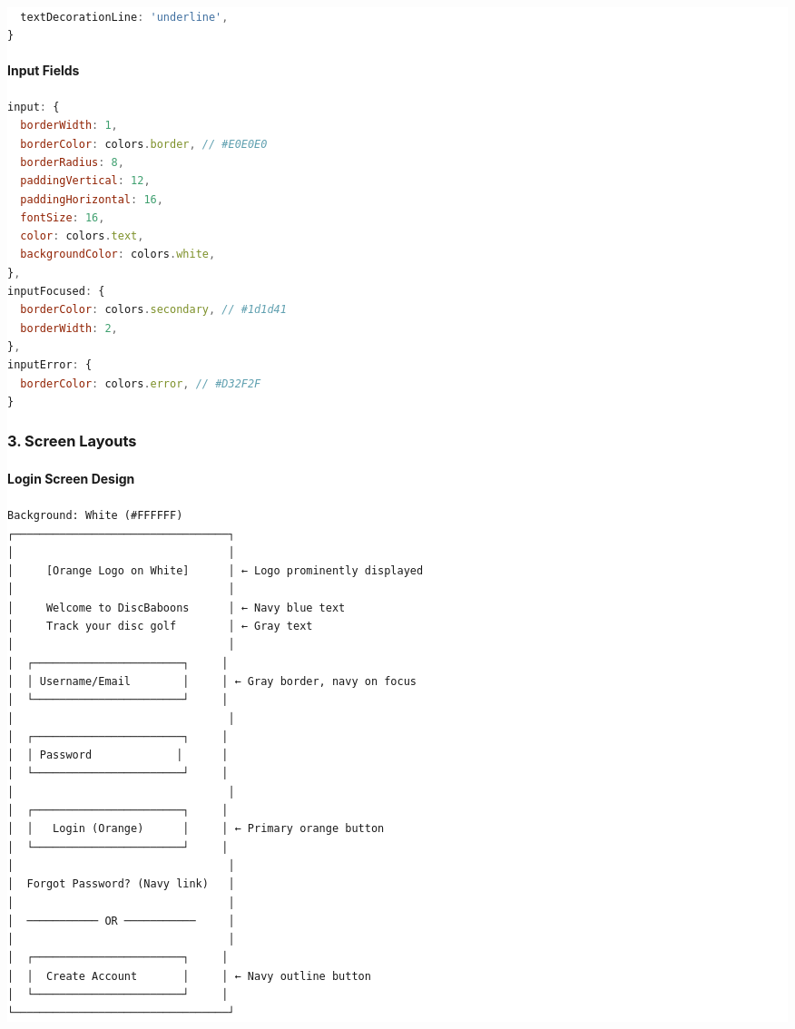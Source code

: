 ```javascript
  textDecorationLine: 'underline',
}
```

#### Input Fields
```javascript
input: {
  borderWidth: 1,
  borderColor: colors.border, // #E0E0E0
  borderRadius: 8,
  paddingVertical: 12,
  paddingHorizontal: 16,
  fontSize: 16,
  color: colors.text,
  backgroundColor: colors.white,
},
inputFocused: {
  borderColor: colors.secondary, // #1d1d41
  borderWidth: 2,
},
inputError: {
  borderColor: colors.error, // #D32F2F
}
```

### 3. Screen Layouts

#### Login Screen Design
```
Background: White (#FFFFFF)
┌─────────────────────────────────┐
│                                 │
│     [Orange Logo on White]      │ ← Logo prominently displayed
│                                 │
│     Welcome to DiscBaboons      │ ← Navy blue text
│     Track your disc golf        │ ← Gray text
│                                 │
│  ┌───────────────────────┐     │
│  │ Username/Email        │     │ ← Gray border, navy on focus
│  └───────────────────────┘     │
│                                 │
│  ┌───────────────────────┐     │
│  │ Password             │      │
│  └───────────────────────┘     │
│                                 │
│  ┌───────────────────────┐     │
│  │   Login (Orange)      │     │ ← Primary orange button
│  └───────────────────────┘     │
│                                 │
│  Forgot Password? (Navy link)   │
│                                 │
│  ─────────── OR ───────────     │
│                                 │
│  ┌───────────────────────┐     │
│  │  Create Account       │     │ ← Navy outline button
│  └───────────────────────┘     │
└─────────────────────────────────┘
```
